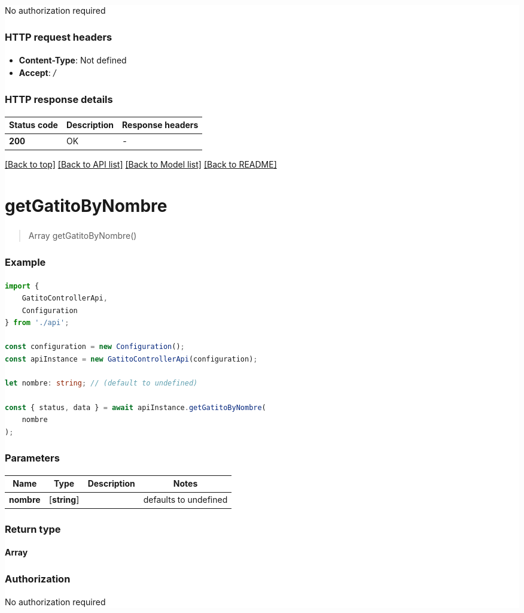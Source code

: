 No authorization required

### HTTP request headers

 - **Content-Type**: Not defined
 - **Accept**: */*


### HTTP response details
| Status code | Description | Response headers |
|-------------|-------------|------------------|
|**200** | OK |  -  |

[[Back to top]](#) [[Back to API list]](../README.md#documentation-for-api-endpoints) [[Back to Model list]](../README.md#documentation-for-models) [[Back to README]](../README.md)

# **getGatitoByNombre**
> Array<ResponseGatito> getGatitoByNombre()


### Example

```typescript
import {
    GatitoControllerApi,
    Configuration
} from './api';

const configuration = new Configuration();
const apiInstance = new GatitoControllerApi(configuration);

let nombre: string; // (default to undefined)

const { status, data } = await apiInstance.getGatitoByNombre(
    nombre
);
```

### Parameters

|Name | Type | Description  | Notes|
|------------- | ------------- | ------------- | -------------|
| **nombre** | [**string**] |  | defaults to undefined|


### Return type

**Array<ResponseGatito>**

### Authorization

No authorization required
